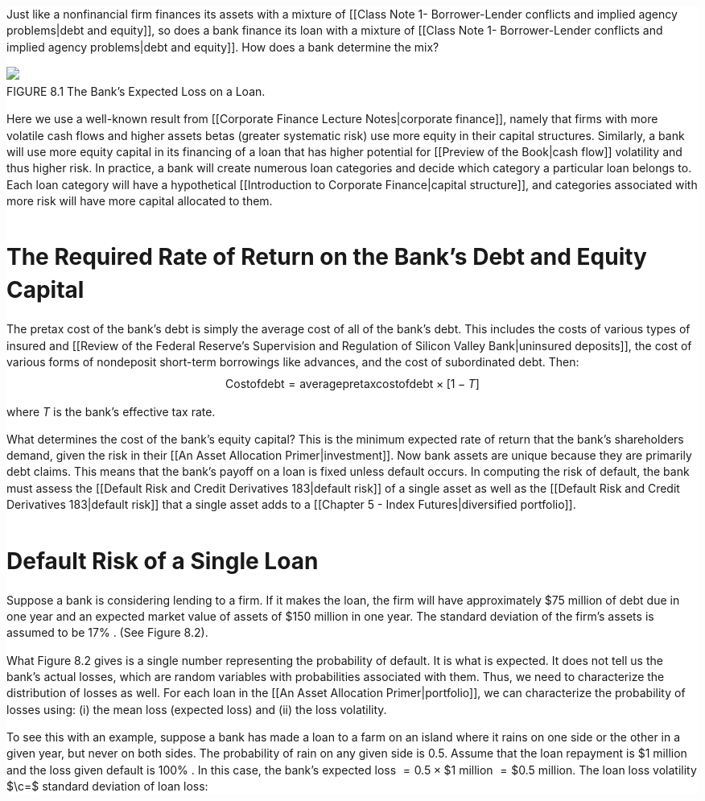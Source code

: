 Just like a nonfinancial firm finances its assets with a mixture of [[Class Note 1- Borrower-Lender conflicts and implied agency problems|debt and equity]], so does a bank finance its loan with a mixture of [[Class Note 1- Borrower-Lender conflicts and implied agency problems|debt and equity]]. How does a bank determine the mix?  

![](images/72d0041338e10465dafa28e336e1b84ee93096231fca43dbaea4956cf00a65b9.jpg)  
FIGURE 8.1 The Bank’s Expected Loss on a Loan.  

Here we use a well-known result from [[Corporate Finance Lecture Notes|corporate finance]], namely that firms with more volatile cash flows and higher assets betas (greater systematic risk) use more equity in their capital structures. Similarly, a bank will use more equity capital in its financing of a loan that has higher potential for [[Preview of the Book|cash flow]] volatility and thus higher risk. In practice, a bank will create numerous loan categories and decide which category a particular loan belongs to. Each loan category will have a hypothetical [[Introduction to Corporate Finance|capital structure]], and categories associated with more risk will have more capital allocated to them.  

# The Required Rate of Return on the Bank’s Debt and Equity Capital  

The pretax cost of the bank’s debt is simply the average cost of all of the bank’s debt. This includes the costs of various types of insured and [[Review of the Federal Reserve’s Supervision and Regulation of Silicon Valley Bank|uninsured deposits]], the cost of various forms of nondeposit short-term borrowings like advances, and the cost of subordinated debt. Then:  
$$
\mathrm{Costofdebt}=\mathrm{averagepretax}\mathrm{costofdebt}\times[1-T]
$$  

where $T$ is the bank’s effective tax rate.  

What determines the cost of the bank’s equity capital? This is the minimum expected rate of return that the bank’s shareholders demand, given the risk in their [[An Asset Allocation Primer|investment]]. Now bank assets are unique because they are primarily debt claims. This means that the bank’s payoff on a loan is fixed unless default occurs. In computing the risk of default, the bank must assess the [[Default Risk and Credit Derivatives 183|default risk]] of a single asset as well as the [[Default Risk and Credit Derivatives 183|default risk]] that a single asset adds to a [[Chapter 5 - Index Futures|diversified portfolio]].  

# Default Risk of a Single Loan  

Suppose a bank is considering lending to a firm. If it makes the loan, the firm will have approximately $\$75$ million of debt due in one year and an expected market value of assets of $\$150$ million in one year. The standard deviation of the firm’s assets is assumed to be $17\%$ . (See Figure 8.2).  

What Figure 8.2 gives is a single number representing the probability of default. It is what is expected. It does not tell us the bank’s actual losses, which are random variables with probabilities associated with them. Thus, we need to characterize the distribution of losses as well. For each loan in the [[An Asset Allocation Primer|portfolio]], we can characterize the probability of losses using: (i) the mean loss (expected loss) and (ii) the loss volatility.  

To see this with an example, suppose a bank has made a loan to a farm on an island where it rains on one side or the other in a given year, but never on both sides. The probability of rain on any given side is 0.5. Assume that the loan repayment is $\$1$ million and the loss given default is $100\%$ . In this case, the bank’s expected loss $=0.5{\times}\$1$ million $=\$0.5$ million. The loan loss volatility $\c=$ standard deviation of loan loss:  
